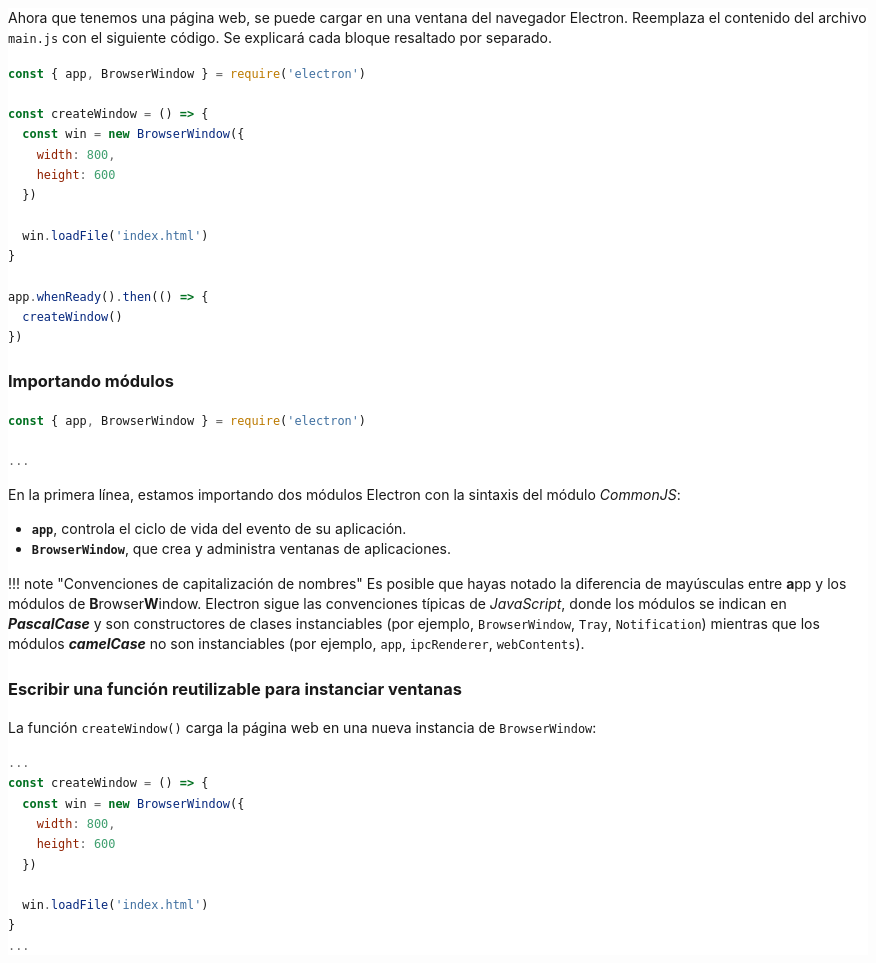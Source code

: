 Ahora que tenemos una página web, se puede cargar en una ventana del navegador Electron. Reemplaza el contenido del archivo `main.js` con el siguiente código. Se explicará cada bloque resaltado por separado.

```js linenums="1" hl_lines="1 3-10 12-14" title="main.js"
const { app, BrowserWindow } = require('electron')

const createWindow = () => {
  const win = new BrowserWindow({
    width: 800,
    height: 600
  })

  win.loadFile('index.html')
}

app.whenReady().then(() => {
  createWindow()
})
```

### Importando módulos

```js linenums="1" hl_lines="1" title="main.js (línea 1)"
const { app, BrowserWindow } = require('electron')

...
```

En la primera línea, estamos importando dos módulos Electron con la sintaxis del módulo *CommonJS*:

* **`app`**, controla el ciclo de vida del evento de su aplicación.
* **`BrowserWindow`**, que crea y administra ventanas de aplicaciones.

!!! note "Convenciones de capitalización de nombres"
    Es posible que hayas notado la diferencia de mayúsculas entre **a**pp y los módulos de **B**rowser**W**indow. Electron sigue las convenciones típicas de *JavaScript*, donde los módulos se indican en ***PascalCase*** y son constructores de clases instanciables (por ejemplo, `BrowserWindow`, `Tray`, `Notification`) mientras que los módulos ***camelCase*** no son instanciables (por ejemplo, `app`, `ipcRenderer`, `webContents`).

### Escribir una función reutilizable para instanciar ventanas

La función `createWindow()` carga la página web en una nueva instancia de `BrowserWindow`:

```js linenums="2" hl_lines="2-9" title="main.js (líneas 3-10)"
...
const createWindow = () => {
  const win = new BrowserWindow({
    width: 800,
    height: 600
  })

  win.loadFile('index.html')
}
...
```
